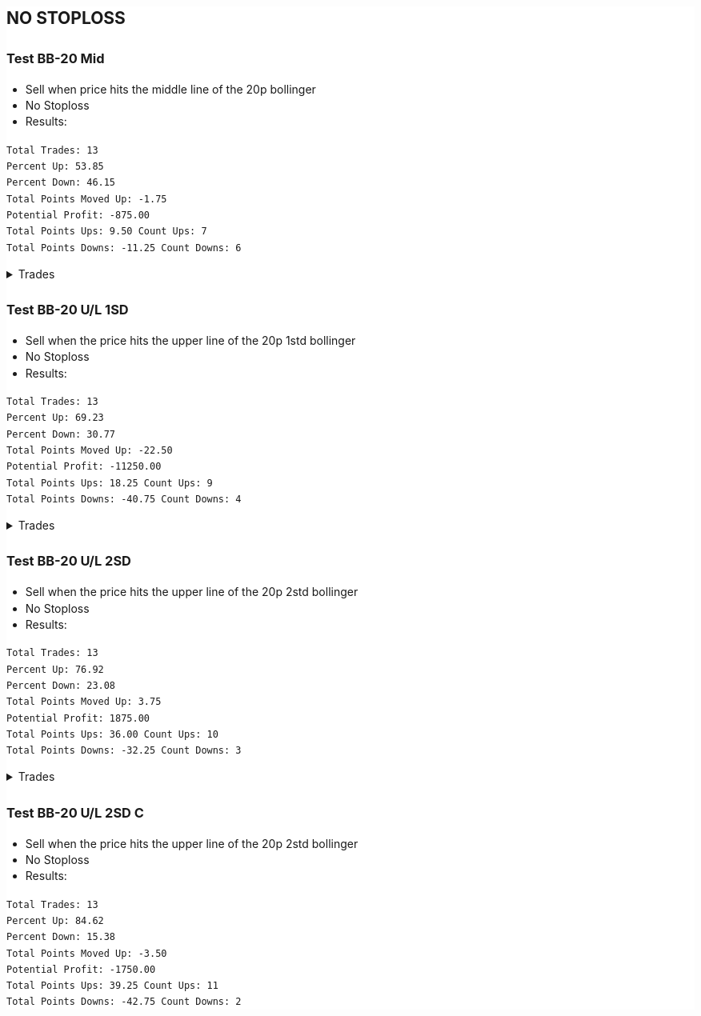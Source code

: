 ## NO STOPLOSS

### Test BB-20 Mid
* Sell when price hits the middle line of the 20p bollinger
* No Stoploss
* Results:
```
Total Trades: 13
Percent Up: 53.85
Percent Down: 46.15
Total Points Moved Up: -1.75
Potential Profit: -875.00
Total Points Ups: 9.50 Count Ups: 7
Total Points Downs: -11.25 Count Downs: 6
```

<details><summary>Trades</summary></details>

### Test BB-20 U/L 1SD
* Sell when the price hits the upper line of the 20p 1std bollinger
* No Stoploss
* Results:
```
Total Trades: 13
Percent Up: 69.23
Percent Down: 30.77
Total Points Moved Up: -22.50
Potential Profit: -11250.00
Total Points Ups: 18.25 Count Ups: 9
Total Points Downs: -40.75 Count Downs: 4
```

<details><summary>Trades</summary></details>

### Test BB-20 U/L 2SD
* Sell when the price hits the upper line of the 20p 2std bollinger
* No Stoploss
* Results:
```
Total Trades: 13
Percent Up: 76.92
Percent Down: 23.08
Total Points Moved Up: 3.75
Potential Profit: 1875.00
Total Points Ups: 36.00 Count Ups: 10
Total Points Downs: -32.25 Count Downs: 3
```

<details><summary>Trades</summary></details>

### Test BB-20 U/L 2SD C
* Sell when the price hits the upper line of the 20p 2std bollinger
* No Stoploss
* Results:
```
Total Trades: 13
Percent Up: 84.62
Percent Down: 15.38
Total Points Moved Up: -3.50
Potential Profit: -1750.00
Total Points Ups: 39.25 Count Ups: 11
Total Points Downs: -42.75 Count Downs: 2
```
